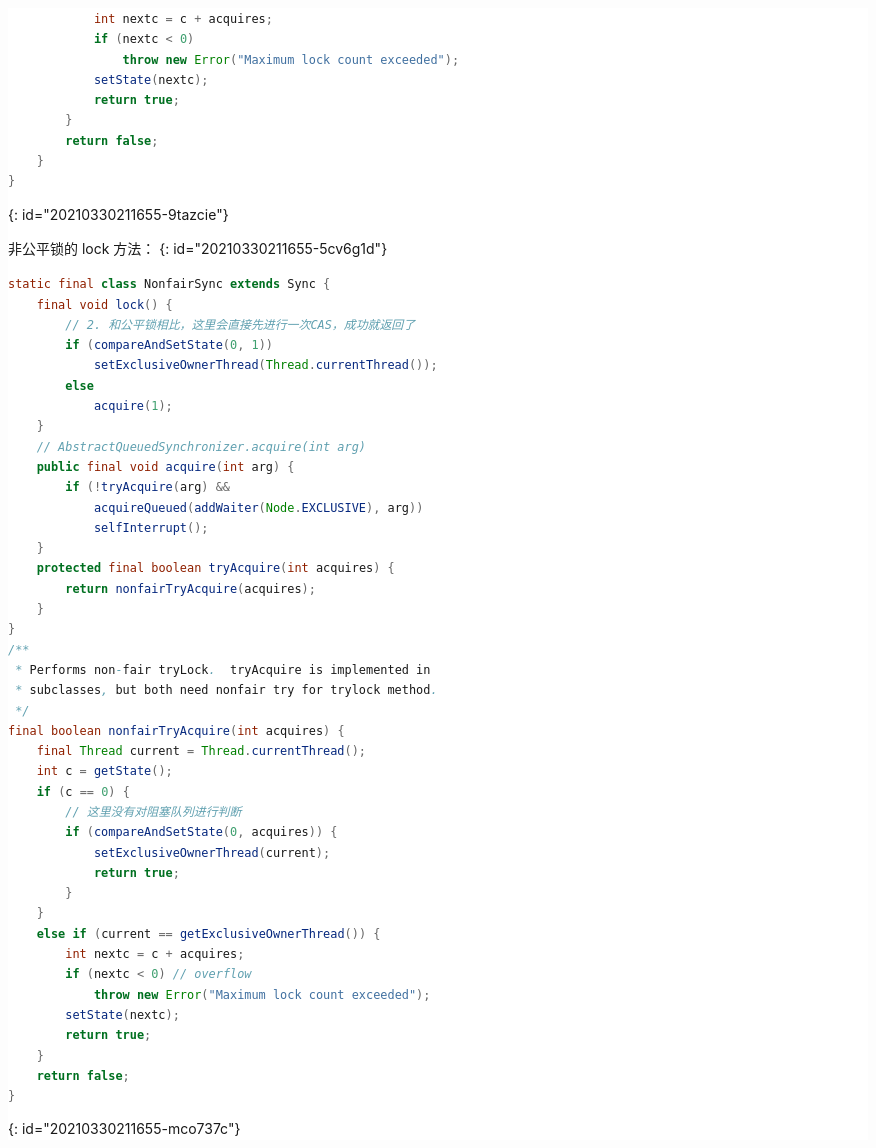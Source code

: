 ```java
            int nextc = c + acquires;
            if (nextc < 0)
                throw new Error("Maximum lock count exceeded");
            setState(nextc);
            return true;
        }
        return false;
    }
}
```
{: id="20210330211655-9tazcie"}

非公平锁的 lock 方法：
{: id="20210330211655-5cv6g1d"}

```java
static final class NonfairSync extends Sync {
    final void lock() {
        // 2. 和公平锁相比，这里会直接先进行一次CAS，成功就返回了
        if (compareAndSetState(0, 1))
            setExclusiveOwnerThread(Thread.currentThread());
        else
            acquire(1);
    }
    // AbstractQueuedSynchronizer.acquire(int arg)
    public final void acquire(int arg) {
        if (!tryAcquire(arg) &&
            acquireQueued(addWaiter(Node.EXCLUSIVE), arg))
            selfInterrupt();
    }
    protected final boolean tryAcquire(int acquires) {
        return nonfairTryAcquire(acquires);
    }
}
/**
 * Performs non-fair tryLock.  tryAcquire is implemented in
 * subclasses, but both need nonfair try for trylock method.
 */
final boolean nonfairTryAcquire(int acquires) {
    final Thread current = Thread.currentThread();
    int c = getState();
    if (c == 0) {
        // 这里没有对阻塞队列进行判断
        if (compareAndSetState(0, acquires)) {
            setExclusiveOwnerThread(current);
            return true;
        }
    }
    else if (current == getExclusiveOwnerThread()) {
        int nextc = c + acquires;
        if (nextc < 0) // overflow
            throw new Error("Maximum lock count exceeded");
        setState(nextc);
        return true;
    }
    return false;
}
```
{: id="20210330211655-mco737c"}
